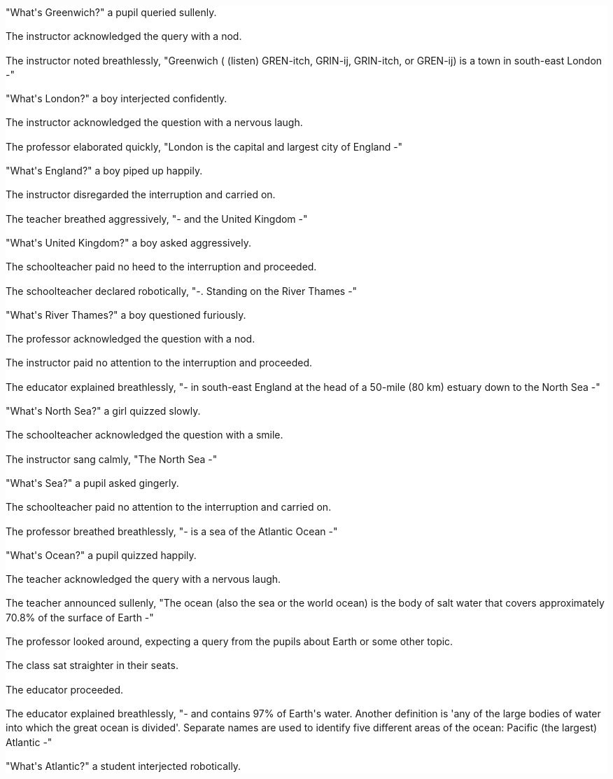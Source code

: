 "What's Greenwich?" a pupil queried sullenly.

The instructor acknowledged the query with a nod.

The instructor noted breathlessly, "Greenwich ( (listen) GREN-itch, GRIN-ij, GRIN-itch, or GREN-ij) is a town in south-east London -"

"What's London?" a boy interjected confidently.

The instructor acknowledged the question with a nervous laugh.

The professor elaborated quickly, "London is the capital and largest city of England -"

"What's England?" a boy piped up happily.

The instructor disregarded the interruption and carried on.

The teacher breathed aggressively, "- and the United Kingdom -"

"What's United Kingdom?" a boy asked aggressively.

The schoolteacher paid no heed to the interruption and proceeded.

The schoolteacher declared robotically, "-. Standing on the River Thames -"

"What's River Thames?" a boy questioned furiously.

The professor acknowledged the question with a nod.

The instructor paid no attention to the interruption and proceeded.

The educator explained breathlessly, "- in south-east England at the head of a 50-mile (80 km) estuary down to the North Sea -"

"What's North Sea?" a girl quizzed slowly.

The schoolteacher acknowledged the question with a smile.

The instructor sang calmly, "The North Sea -"

"What's Sea?" a pupil asked gingerly.

The schoolteacher paid no attention to the interruption and carried on.

The professor breathed breathlessly, "- is a sea of the Atlantic Ocean -"

"What's Ocean?" a pupil quizzed happily.

The teacher acknowledged the query with a nervous laugh.

The teacher announced sullenly, "The ocean (also the sea or the world ocean) is the body of salt water that covers approximately 70.8% of the surface of Earth -"

The professor looked around, expecting a query from the pupils about Earth or some other topic.

The class sat straighter in their seats.

The educator proceeded.

The educator explained breathlessly, "- and contains 97% of Earth's water. Another definition is 'any of the large bodies of water into which the great ocean is divided'. Separate names are used to identify five different areas of the ocean: Pacific (the largest) Atlantic -"

"What's Atlantic?" a student interjected robotically.
